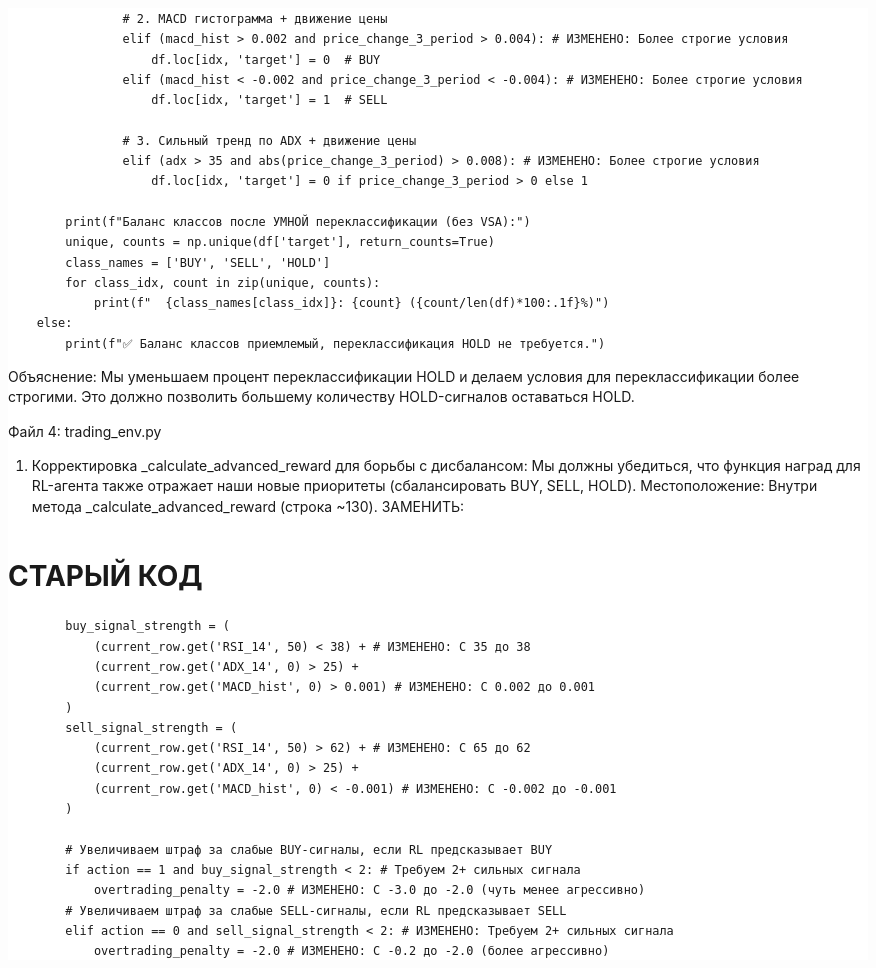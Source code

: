                     # 2. MACD гистограмма + движение цены
                    elif (macd_hist > 0.002 and price_change_3_period > 0.004): # ИЗМЕНЕНО: Более строгие условия
                        df.loc[idx, 'target'] = 0  # BUY
                    elif (macd_hist < -0.002 and price_change_3_period < -0.004): # ИЗМЕНЕНО: Более строгие условия
                        df.loc[idx, 'target'] = 1  # SELL
                        
                    # 3. Сильный тренд по ADX + движение цены
                    elif (adx > 35 and abs(price_change_3_period) > 0.008): # ИЗМЕНЕНО: Более строгие условия
                        df.loc[idx, 'target'] = 0 if price_change_3_period > 0 else 1
            
            print(f"Баланс классов после УМНОЙ переклассификации (без VSA):")
            unique, counts = np.unique(df['target'], return_counts=True)
            class_names = ['BUY', 'SELL', 'HOLD']
            for class_idx, count in zip(unique, counts):
                print(f"  {class_names[class_idx]}: {count} ({count/len(df)*100:.1f}%)")
        else:
            print(f"✅ Баланс классов приемлемый, переклассификация HOLD не требуется.")

Объяснение: Мы уменьшаем процент переклассификации HOLD и делаем условия для переклассификации более строгими. Это должно позволить большему количеству HOLD-сигналов оставаться HOLD.

Файл 4: trading_env.py
1. Корректировка _calculate_advanced_reward для борьбы с дисбалансом:
Мы должны убедиться, что функция наград для RL-агента также отражает наши новые приоритеты (сбалансировать BUY, SELL, HOLD).
Местоположение: Внутри метода _calculate_advanced_reward (строка ~130).
ЗАМЕНИТЬ:
# СТАРЫЙ КОД
            buy_signal_strength = (
                (current_row.get('RSI_14', 50) < 38) + # ИЗМЕНЕНО: С 35 до 38
                (current_row.get('ADX_14', 0) > 25) +
                (current_row.get('MACD_hist', 0) > 0.001) # ИЗМЕНЕНО: С 0.002 до 0.001
            )
            sell_signal_strength = (
                (current_row.get('RSI_14', 50) > 62) + # ИЗМЕНЕНО: С 65 до 62
                (current_row.get('ADX_14', 0) > 25) +
                (current_row.get('MACD_hist', 0) < -0.001) # ИЗМЕНЕНО: С -0.002 до -0.001
            )

            # Увеличиваем штраф за слабые BUY-сигналы, если RL предсказывает BUY
            if action == 1 and buy_signal_strength < 2: # Требуем 2+ сильных сигнала
                overtrading_penalty = -2.0 # ИЗМЕНЕНО: С -3.0 до -2.0 (чуть менее агрессивно)
            # Увеличиваем штраф за слабые SELL-сигналы, если RL предсказывает SELL
            elif action == 0 and sell_signal_strength < 2: # ИЗМЕНЕНО: Требуем 2+ сильных сигнала
                overtrading_penalty = -2.0 # ИЗМЕНЕНО: С -0.2 до -2.0 (более агрессивно)
